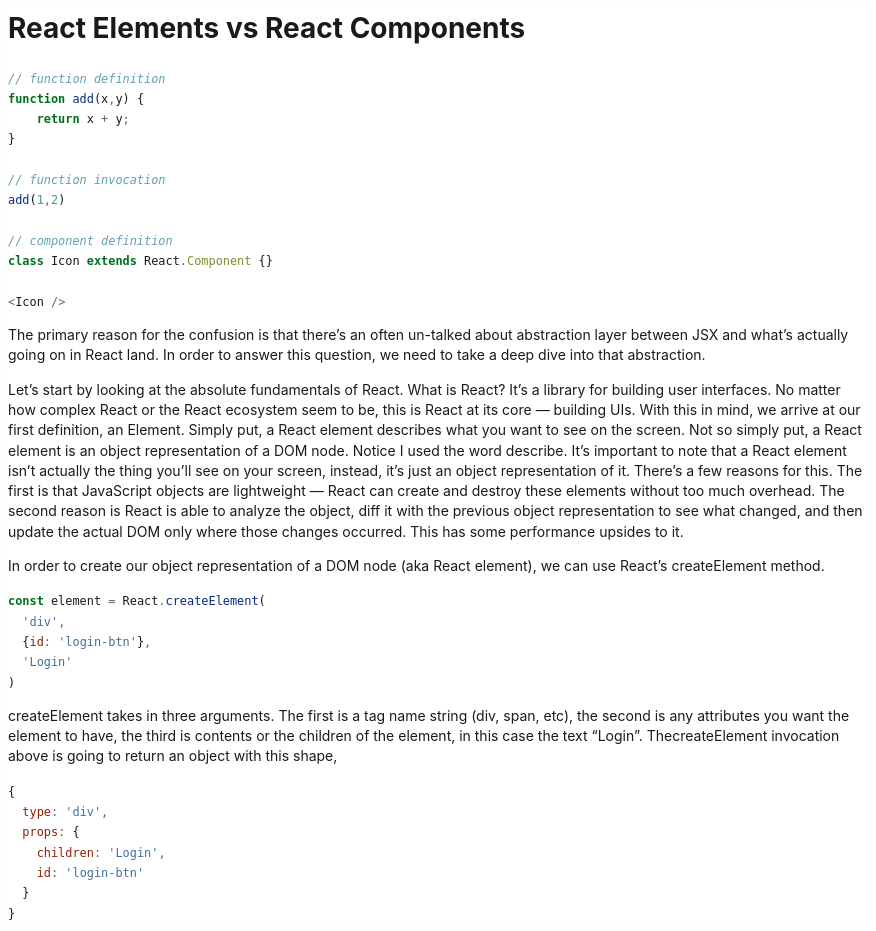 # React Elements vs React Components
```javascript
// function definition 
function add(x,y) {
    return x + y;
}

// function invocation
add(1,2)

// component definition
class Icon extends React.Component {}

<Icon />
```

The primary reason for the confusion is that there’s an often un-talked about abstraction layer between JSX and what’s actually going on in React land. In order to answer this question, we need to take a deep dive into that abstraction.

Let’s start by looking at the absolute fundamentals of React. What is React? It’s a library for building user interfaces. No matter how complex React or the React ecosystem seem to be, this is React at its core — building UIs. With this in mind, we arrive at our first definition, an Element. Simply put, a React element describes what you want to see on the screen. Not so simply put, a React element is an object representation of a DOM node. Notice I used the word describe. It’s important to note that a React element isn’t actually the thing you’ll see on your screen, instead, it’s just an object representation of it. There’s a few reasons for this. The first is that JavaScript objects are lightweight — React can create and destroy these elements without too much overhead. The second reason is React is able to analyze the object, diff it with the previous object representation to see what changed, and then update the actual DOM only where those changes occurred. This has some performance upsides to it.

In order to create our object representation of a DOM node (aka React element), we can use React’s createElement method.

```javascript
const element = React.createElement(
  'div',
  {id: 'login-btn'},
  'Login'
)
```

createElement takes in three arguments. The first is a tag name string (div, span, etc), the second is any attributes you want the element to have, the third is contents or the children of the element, in this case the text “Login”. ThecreateElement invocation above is going to return an object with this shape,

```javascript
{
  type: 'div',
  props: {
    children: 'Login',
    id: 'login-btn'
  }
}
```
